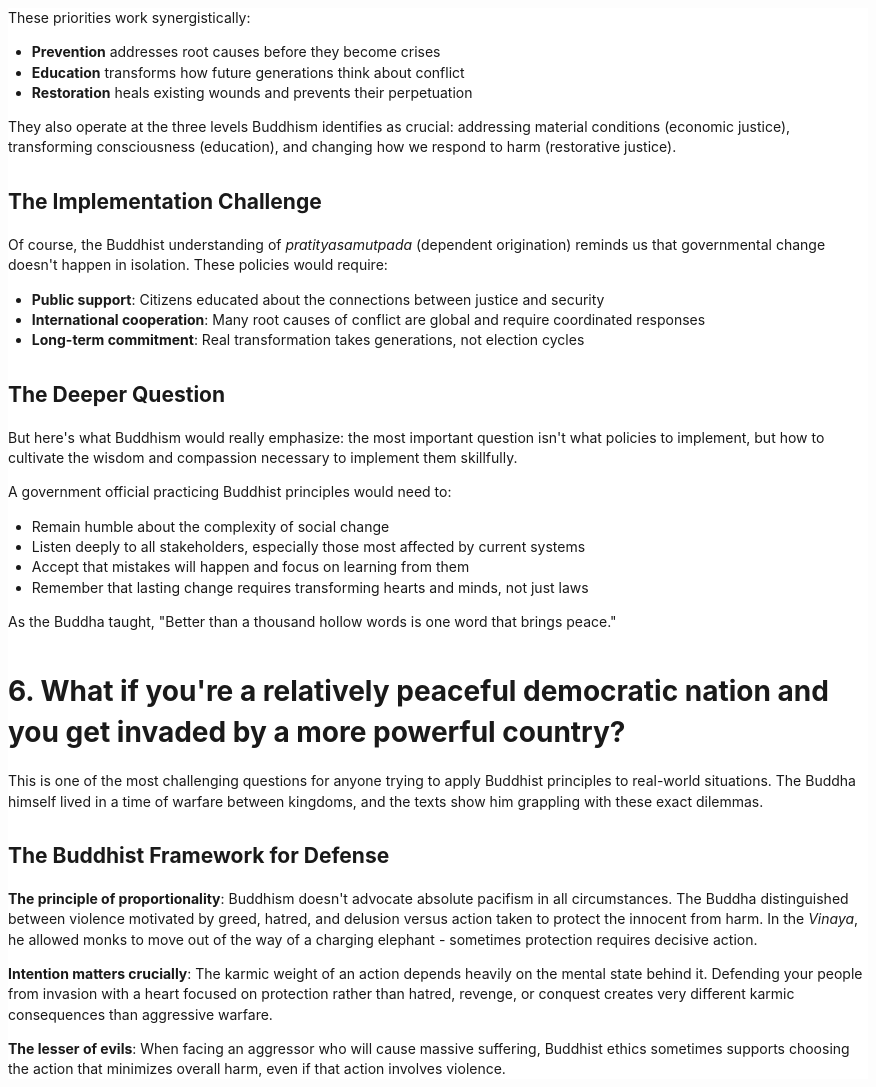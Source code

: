 These priorities work synergistically:

- **Prevention** addresses root causes before they become crises
- **Education** transforms how future generations think about conflict
- **Restoration** heals existing wounds and prevents their perpetuation

They also operate at the three levels Buddhism identifies as crucial: addressing material conditions (economic justice), transforming consciousness (education), and changing how we respond to harm (restorative justice).

## The Implementation Challenge

Of course, the Buddhist understanding of _pratityasamutpada_ (dependent origination) reminds us that governmental change doesn't happen in isolation. These policies would require:

- **Public support**: Citizens educated about the connections between justice and security
- **International cooperation**: Many root causes of conflict are global and require coordinated responses
- **Long-term commitment**: Real transformation takes generations, not election cycles

## The Deeper Question

But here's what Buddhism would really emphasize: the most important question isn't what policies to implement, but how to cultivate the wisdom and compassion necessary to implement them skillfully.

A government official practicing Buddhist principles would need to:

- Remain humble about the complexity of social change
- Listen deeply to all stakeholders, especially those most affected by current systems
- Accept that mistakes will happen and focus on learning from them
- Remember that lasting change requires transforming hearts and minds, not just laws

As the Buddha taught, "Better than a thousand hollow words is one word that brings peace."

# 6. What if you're a relatively peaceful democratic nation and you get invaded by a more powerful country?

This is one of the most challenging questions for anyone trying to apply Buddhist principles to real-world situations. The Buddha himself lived in a time of warfare between kingdoms, and the texts show him grappling with these exact dilemmas.

## The Buddhist Framework for Defense

**The principle of proportionality**: Buddhism doesn't advocate absolute pacifism in all circumstances. The Buddha distinguished between violence motivated by greed, hatred, and delusion versus action taken to protect the innocent from harm. In the _Vinaya_, he allowed monks to move out of the way of a charging elephant - sometimes protection requires decisive action.

**Intention matters crucially**: The karmic weight of an action depends heavily on the mental state behind it. Defending your people from invasion with a heart focused on protection rather than hatred, revenge, or conquest creates very different karmic consequences than aggressive warfare.

**The lesser of evils**: When facing an aggressor who will cause massive suffering, Buddhist ethics sometimes supports choosing the action that minimizes overall harm, even if that action involves violence.
